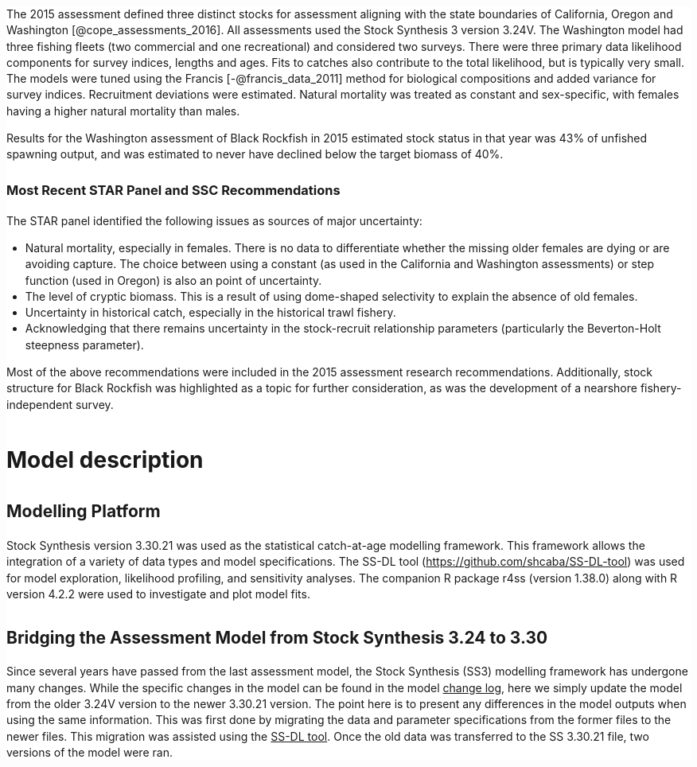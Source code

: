 The 2015 assessment defined three distinct stocks for assessment aligning with the state boundaries of California, Oregon and Washington [@cope_assessments_2016]. All assessments used the Stock Synthesis 3 version 3.24V. The Washington model had three fishing fleets (two commercial and one recreational) and considered two surveys. There were three primary data likelihood components for survey indices, lengths and ages. Fits to catches also contribute to the total likelihood, but is typically very small. The models were tuned using the Francis [-@francis_data_2011] method for biological compositions and added variance for survey indices. Recruitment deviations were estimated. Natural mortality was treated as constant and sex-specific, with females having a higher natural mortality than males. 

Results for the Washington assessment of Black Rockfish in 2015 estimated stock status in that year was 43% of unfished spawning output, and was estimated to never have declined below the target biomass of 40%.


### Most Recent STAR Panel and SSC Recommendations

The STAR panel identified the following issues as sources of major uncertainty:

* Natural mortality, especially in females. There is no data to differentiate whether the missing older females are dying or are avoiding capture. The choice between using a constant (as used in the California and Washington assessments) or step function (used in Oregon) is also an point of uncertainty. 
* The level of cryptic biomass. This is a result of using dome-shaped selectivity to explain the absence of old females.
* Uncertainty in historical catch, especially in the historical trawl fishery.
* Acknowledging that there remains uncertainty in the stock-recruit relationship parameters (particularly the Beverton-Holt steepness parameter).

Most of the above recommendations were included in the 2015 assessment research recommendations. Additionally, stock structure for Black Rockfish was highlighted as a topic for further consideration, as was the development of a nearshore fishery-independent survey.


# Model description

## Modelling Platform

Stock Synthesis version 3.30.21 was used as the statistical catch-at-age modelling framework. This framework allows the integration of a variety of data types and model specifications. The SS-DL tool (https://github.com/shcaba/SS-DL-tool) was used for model exploration, likelihood profiling, and sensitivity analyses. The companion R package r4ss (version 1.38.0) along with R version 4.2.2 were used to investigate and plot model fits. 


## Bridging the Assessment Model from Stock Synthesis 3.24 to 3.30 

Since several years have passed from the last assessment model, the Stock Synthesis (SS3) modelling framework has undergone many changes. While the specific changes in the model can be found in the model [change log](https://github.com/nmfs-stock-synthesis/stock-synthesis/blob/v3.30.19/Change_log_for_SS_3.30.xlsx?raw=true), here we simply update the model from the older 3.24V version to the newer 3.30.21 version. The point here is to present any differences in the model outputs when using the same information. This was first done by migrating the data and parameter specifications from the former files to the newer files. This migration was assisted using the [SS-DL tool](https://github.com/shcaba/SS-DL-tool). Once the old data was transferred to the SS 3.30.21 file, two versions of the model were ran. 
